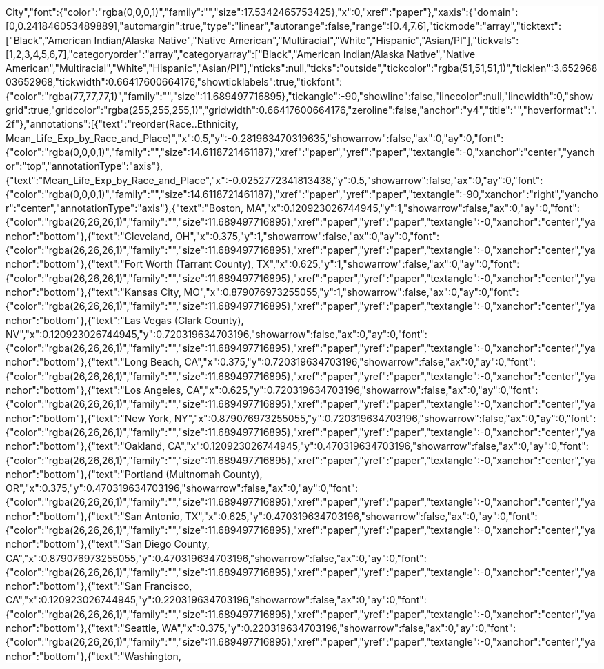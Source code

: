 City","font":{"color":"rgba(0,0,0,1)","family":"","size":17.5342465753425},"x":0,"xref":"paper"},"xaxis":{"domain":[0,0.241846053489889],"automargin":true,"type":"linear","autorange":false,"range":[0.4,7.6],"tickmode":"array","ticktext":["Black","American Indian/Alaska Native","Native American","Multiracial","White","Hispanic","Asian/PI"],"tickvals":[1,2,3,4,5,6,7],"categoryorder":"array","categoryarray":["Black","American Indian/Alaska Native","Native American","Multiracial","White","Hispanic","Asian/PI"],"nticks":null,"ticks":"outside","tickcolor":"rgba(51,51,51,1)","ticklen":3.65296803652968,"tickwidth":0.66417600664176,"showticklabels":true,"tickfont":{"color":"rgba(77,77,77,1)","family":"","size":11.689497716895},"tickangle":-90,"showline":false,"linecolor":null,"linewidth":0,"showgrid":true,"gridcolor":"rgba(255,255,255,1)","gridwidth":0.66417600664176,"zeroline":false,"anchor":"y4","title":"","hoverformat":".2f"},"annotations":[{"text":"reorder(Race..Ethnicity, Mean_Life_Exp_by_Race_and_Place)","x":0.5,"y":-0.281963470319635,"showarrow":false,"ax":0,"ay":0,"font":{"color":"rgba(0,0,0,1)","family":"","size":14.6118721461187},"xref":"paper","yref":"paper","textangle":-0,"xanchor":"center","yanchor":"top","annotationType":"axis"},{"text":"Mean_Life_Exp_by_Race_and_Place","x":-0.0252772341813438,"y":0.5,"showarrow":false,"ax":0,"ay":0,"font":{"color":"rgba(0,0,0,1)","family":"","size":14.6118721461187},"xref":"paper","yref":"paper","textangle":-90,"xanchor":"right","yanchor":"center","annotationType":"axis"},{"text":"Boston, MA","x":0.120923026744945,"y":1,"showarrow":false,"ax":0,"ay":0,"font":{"color":"rgba(26,26,26,1)","family":"","size":11.689497716895},"xref":"paper","yref":"paper","textangle":-0,"xanchor":"center","yanchor":"bottom"},{"text":"Cleveland, OH","x":0.375,"y":1,"showarrow":false,"ax":0,"ay":0,"font":{"color":"rgba(26,26,26,1)","family":"","size":11.689497716895},"xref":"paper","yref":"paper","textangle":-0,"xanchor":"center","yanchor":"bottom"},{"text":"Fort Worth (Tarrant County), TX","x":0.625,"y":1,"showarrow":false,"ax":0,"ay":0,"font":{"color":"rgba(26,26,26,1)","family":"","size":11.689497716895},"xref":"paper","yref":"paper","textangle":-0,"xanchor":"center","yanchor":"bottom"},{"text":"Kansas City, MO","x":0.879076973255055,"y":1,"showarrow":false,"ax":0,"ay":0,"font":{"color":"rgba(26,26,26,1)","family":"","size":11.689497716895},"xref":"paper","yref":"paper","textangle":-0,"xanchor":"center","yanchor":"bottom"},{"text":"Las Vegas (Clark County), NV","x":0.120923026744945,"y":0.720319634703196,"showarrow":false,"ax":0,"ay":0,"font":{"color":"rgba(26,26,26,1)","family":"","size":11.689497716895},"xref":"paper","yref":"paper","textangle":-0,"xanchor":"center","yanchor":"bottom"},{"text":"Long Beach, CA","x":0.375,"y":0.720319634703196,"showarrow":false,"ax":0,"ay":0,"font":{"color":"rgba(26,26,26,1)","family":"","size":11.689497716895},"xref":"paper","yref":"paper","textangle":-0,"xanchor":"center","yanchor":"bottom"},{"text":"Los Angeles, CA","x":0.625,"y":0.720319634703196,"showarrow":false,"ax":0,"ay":0,"font":{"color":"rgba(26,26,26,1)","family":"","size":11.689497716895},"xref":"paper","yref":"paper","textangle":-0,"xanchor":"center","yanchor":"bottom"},{"text":"New York, NY","x":0.879076973255055,"y":0.720319634703196,"showarrow":false,"ax":0,"ay":0,"font":{"color":"rgba(26,26,26,1)","family":"","size":11.689497716895},"xref":"paper","yref":"paper","textangle":-0,"xanchor":"center","yanchor":"bottom"},{"text":"Oakland, CA","x":0.120923026744945,"y":0.470319634703196,"showarrow":false,"ax":0,"ay":0,"font":{"color":"rgba(26,26,26,1)","family":"","size":11.689497716895},"xref":"paper","yref":"paper","textangle":-0,"xanchor":"center","yanchor":"bottom"},{"text":"Portland (Multnomah County), OR","x":0.375,"y":0.470319634703196,"showarrow":false,"ax":0,"ay":0,"font":{"color":"rgba(26,26,26,1)","family":"","size":11.689497716895},"xref":"paper","yref":"paper","textangle":-0,"xanchor":"center","yanchor":"bottom"},{"text":"San Antonio, TX","x":0.625,"y":0.470319634703196,"showarrow":false,"ax":0,"ay":0,"font":{"color":"rgba(26,26,26,1)","family":"","size":11.689497716895},"xref":"paper","yref":"paper","textangle":-0,"xanchor":"center","yanchor":"bottom"},{"text":"San Diego County, CA","x":0.879076973255055,"y":0.470319634703196,"showarrow":false,"ax":0,"ay":0,"font":{"color":"rgba(26,26,26,1)","family":"","size":11.689497716895},"xref":"paper","yref":"paper","textangle":-0,"xanchor":"center","yanchor":"bottom"},{"text":"San Francisco, CA","x":0.120923026744945,"y":0.220319634703196,"showarrow":false,"ax":0,"ay":0,"font":{"color":"rgba(26,26,26,1)","family":"","size":11.689497716895},"xref":"paper","yref":"paper","textangle":-0,"xanchor":"center","yanchor":"bottom"},{"text":"Seattle, WA","x":0.375,"y":0.220319634703196,"showarrow":false,"ax":0,"ay":0,"font":{"color":"rgba(26,26,26,1)","family":"","size":11.689497716895},"xref":"paper","yref":"paper","textangle":-0,"xanchor":"center","yanchor":"bottom"},{"text":"Washington,
